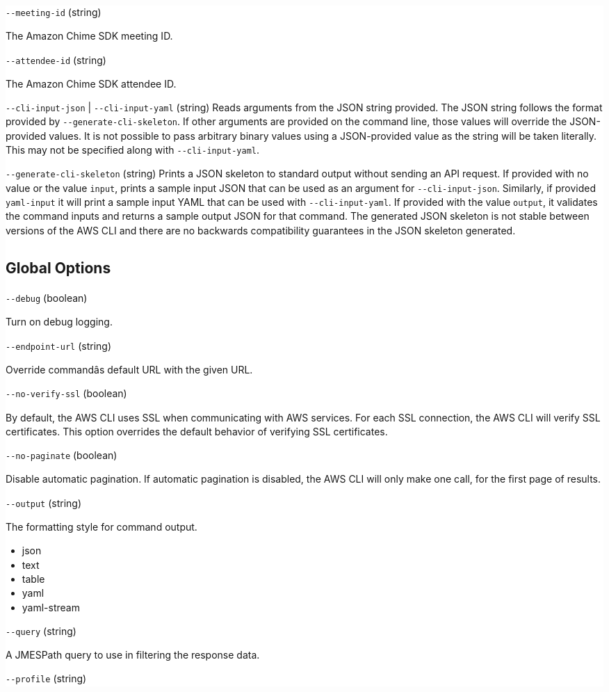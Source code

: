 `--meeting-id` (string)

The Amazon Chime SDK meeting ID.

`--attendee-id` (string)

The Amazon Chime SDK attendee ID.

`--cli-input-json` | `--cli-input-yaml` (string)
Reads arguments from the JSON string provided. The JSON string follows the format provided by `--generate-cli-skeleton`. If other arguments are provided on the command line, those values will override the JSON-provided values. It is not possible to pass arbitrary binary values using a JSON-provided value as the string will be taken literally. This may not be specified along with `--cli-input-yaml`.

`--generate-cli-skeleton` (string)
Prints a JSON skeleton to standard output without sending an API request. If provided with no value or the value `input`, prints a sample input JSON that can be used as an argument for `--cli-input-json`. Similarly, if provided `yaml-input` it will print a sample input YAML that can be used with `--cli-input-yaml`. If provided with the value `output`, it validates the command inputs and returns a sample output JSON for that command. The generated JSON skeleton is not stable between versions of the AWS CLI and there are no backwards compatibility guarantees in the JSON skeleton generated.

## Global Options

`--debug` (boolean)

Turn on debug logging.

`--endpoint-url` (string)

Override commandâs default URL with the given URL.

`--no-verify-ssl` (boolean)

By default, the AWS CLI uses SSL when communicating with AWS services. For each SSL connection, the AWS CLI will verify SSL certificates. This option overrides the default behavior of verifying SSL certificates.

`--no-paginate` (boolean)

Disable automatic pagination. If automatic pagination is disabled, the AWS CLI will only make one call, for the first page of results.

`--output` (string)

The formatting style for command output.

- json
- text
- table
- yaml
- yaml-stream

`--query` (string)

A JMESPath query to use in filtering the response data.

`--profile` (string)
